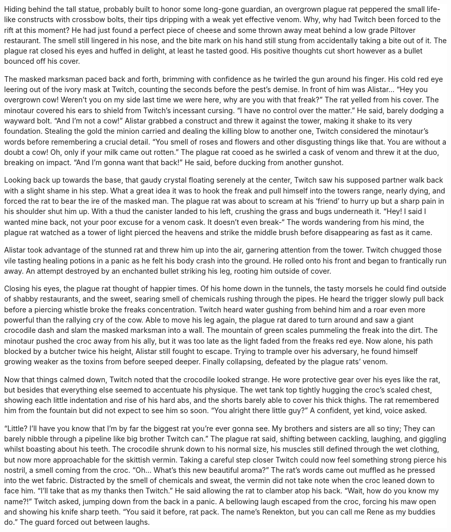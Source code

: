 Hiding behind the tall statue, probably built to honor some long-gone guardian, an overgrown plague rat peppered the small life-like constructs with crossbow bolts, their tips dripping with a weak yet effective venom. Why, why had Twitch been forced to the rift at this moment? He had just found a perfect piece of cheese and some thrown away meat behind a low grade Piltover restaurant. The smell still lingered in his nose, and the bite mark on his hand still stung from accidentally taking a bite out of it. The plague rat closed his eyes and huffed in delight, at least he tasted good. His positive thoughts cut short however as a bullet bounced off his cover. 

The masked marksman paced back and forth, brimming with confidence as he twirled the gun around his finger. His cold red eye leering out of the ivory mask at Twitch, counting the seconds before the pest’s demise. In front of him was Alistar… “Hey you overgrown cow! Weren’t you on my side last time we were here, why are you with that freak?” The rat yelled from his cover. The minotaur covered his ears to shield from Twitch’s incessant cursing. “I have no control over the matter.” He said, barely dodging a wayward bolt. “And I’m not a cow!” Alistar grabbed a construct and threw it against the tower, making it shake to its very foundation. Stealing the gold the minion carried and dealing the killing blow to another one, Twitch considered the minotaur’s words before remembering a crucial detail. “You smell of roses and flowers and other disgusting things like that. You are without a doubt a cow! Oh, only if your milk came out rotten.” The plague rat cooed as he swirled a cask of venom and threw it at the duo, breaking on impact. “And I’m gonna want that back!” He said, before ducking from another gunshot.

Looking back up towards the base, that gaudy crystal floating serenely at the center, Twitch saw his supposed partner walk back with a slight shame in his step. What a great idea it was to hook the freak and pull himself into the towers range, nearly dying, and forced the rat to bear the ire of the masked man. The plague rat was about to scream at his ‘friend’ to hurry up but a sharp pain in his shoulder shut him up. With a thud the canister landed to his left, crushing the grass and bugs underneath it. “Hey! I said I wanted mine back, not your poor excuse for a venom cask. It doesn’t even break-“ The words wandering from his mind, the plague rat watched as a tower of light pierced the heavens and strike the middle brush before disappearing as fast as it came.

Alistar took advantage of the stunned rat and threw him up into the air, garnering attention from the tower. Twitch chugged those vile tasting healing potions in a panic as he felt his body crash into the ground. He rolled onto his front and began to frantically run away. An attempt destroyed by an enchanted bullet striking his leg, rooting him outside of cover. 

Closing his eyes, the plague rat thought of happier times. Of his home down in the tunnels, the tasty morsels he could find outside of shabby restaurants, and the sweet, searing smell of chemicals rushing through the pipes. He heard the trigger slowly pull back before a piercing whistle broke the freaks concentration. Twitch heard water gushing from behind him and a roar even more powerful than the rallying cry of the cow. Able to move his leg again, the plague rat dared to turn around and saw a giant crocodile dash and slam the masked marksman into a wall. The mountain of green scales pummeling the freak into the dirt. The minotaur pushed the croc away from his ally, but it was too late as the light faded from the freaks red eye. Now alone, his path blocked by a butcher twice his height, Alistar still fought to escape. Trying to trample over his adversary, he found himself growing weaker as the toxins from before seeped deeper. Finally collapsing, defeated by the plague rats’ venom. 

Now that things calmed down, Twitch noted that the crocodile looked strange. He wore protective gear over his eyes like the rat, but besides that everything else seemed to accentuate his physique. The wet tank top tightly hugging the croc’s scaled chest, showing each little indentation and rise of his hard abs, and the shorts barely able to cover his thick thighs. The rat remembered him from the fountain but did not expect to see him so soon. “You alright there little guy?” A confident, yet kind, voice asked.

“Little? I’ll have you know that I’m by far the biggest rat you’re ever gonna see. My brothers and sisters are all so tiny; They can barely nibble through a pipeline like big brother Twitch can.” The plague rat said, shifting between cackling, laughing, and giggling whilst boasting about his teeth. The crocodile shrunk down to his normal size, his muscles still defined through the wet clothing, but now more approachable for the skittish vermin. Taking a careful step closer Twitch could now feel something strong pierce his nostril, a smell coming from the croc. “Oh… What’s this new beautiful aroma?” The rat’s words came out muffled as he pressed into the wet fabric.  Distracted by the smell of chemicals and sweat, the vermin did not take note when the croc leaned down to face him. “I’ll take that as my thanks then Twitch.” He said allowing the rat to clamber atop his back. “Wait, how do you know my name?!” Twitch asked, jumping down from the back in a panic. A bellowing laugh escaped from the croc, forcing his maw open and showing his knife sharp teeth. “You said it before, rat pack. The name’s Renekton, but you can call me Rene as my buddies do.” The guard forced out between laughs. 
